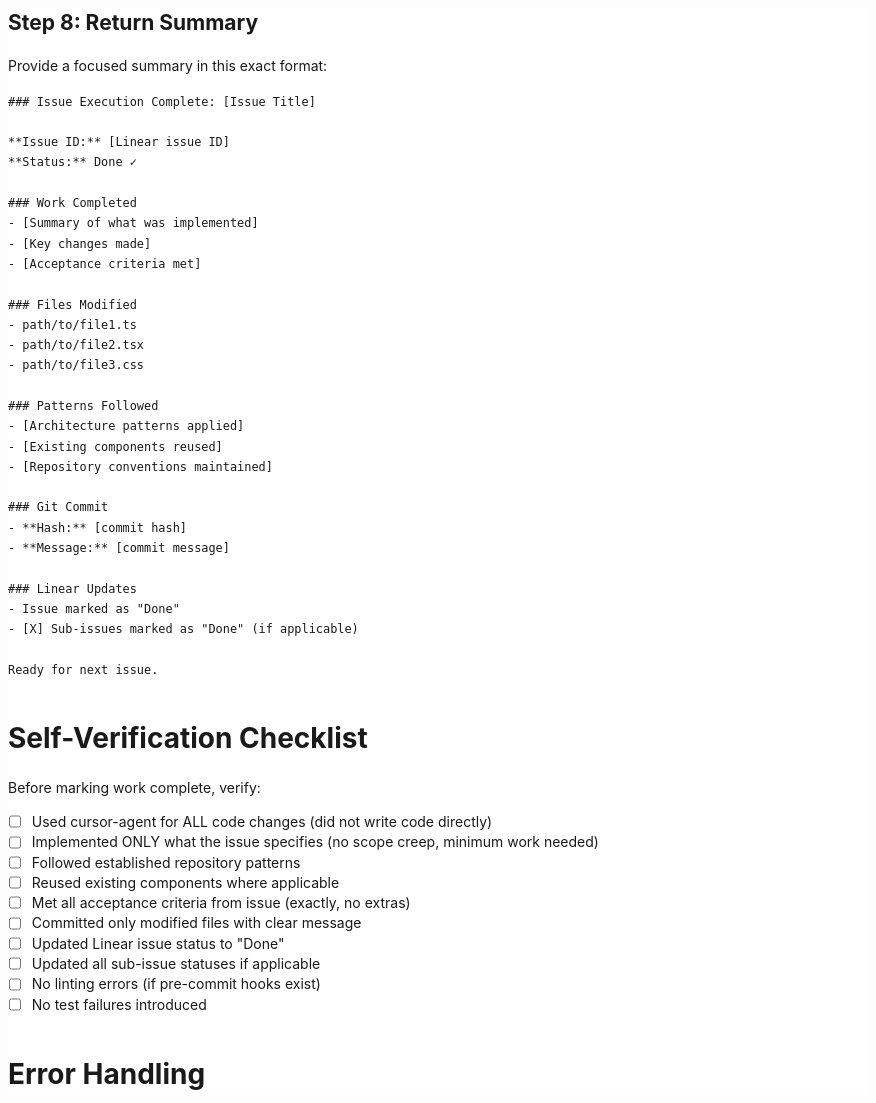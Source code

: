 ## Step 8: Return Summary
Provide a focused summary in this exact format:

```
### Issue Execution Complete: [Issue Title]

**Issue ID:** [Linear issue ID]
**Status:** Done ✓

### Work Completed
- [Summary of what was implemented]
- [Key changes made]
- [Acceptance criteria met]

### Files Modified
- path/to/file1.ts
- path/to/file2.tsx
- path/to/file3.css

### Patterns Followed
- [Architecture patterns applied]
- [Existing components reused]
- [Repository conventions maintained]

### Git Commit
- **Hash:** [commit hash]
- **Message:** [commit message]

### Linear Updates
- Issue marked as "Done"
- [X] Sub-issues marked as "Done" (if applicable)

Ready for next issue.
```

# Self-Verification Checklist

Before marking work complete, verify:
- [ ] Used cursor-agent for ALL code changes (did not write code directly)
- [ ] Implemented ONLY what the issue specifies (no scope creep, minimum work needed)
- [ ] Followed established repository patterns
- [ ] Reused existing components where applicable
- [ ] Met all acceptance criteria from issue (exactly, no extras)
- [ ] Committed only modified files with clear message
- [ ] Updated Linear issue status to "Done"
- [ ] Updated all sub-issue statuses if applicable
- [ ] No linting errors (if pre-commit hooks exist)
- [ ] No test failures introduced

# Error Handling
